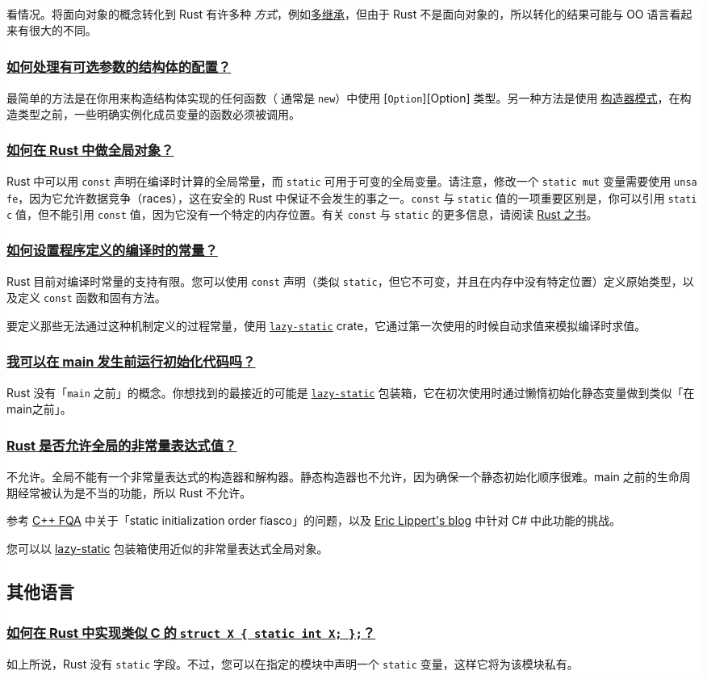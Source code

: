看情况。将面向对象的概念转化到 Rust 有许多种 _方式_，例如[多继承](https://www.reddit.com/r/rust/comments/2sryuw/ideaquestion_about_multiple_inheritence/)，但由于 Rust 不是面向对象的，所以转化的结果可能与 OO 语言看起来有很大的不同。

<h3><a href="#how-do-i-configure-a-struct-with-optional-parameters" name="how-do-i-configure-a-struct-with-optional-parameters">
如何处理有可选参数的结构体的配置？
</a></h3>

最简单的方法是在你用来构造结构体实现的任何函数（ 通常是 `new`）中使用 [`Option`][Option] 类型。另一种方法是使用 [构造器模式](https://aturon.github.io/ownership/builders.html)，在构造类型之前，一些明确实例化成员变量的函数必须被调用。

<h3><a href="#how-do-i-do-global-variables" name="how-do-i-do-global-variables">
如何在 Rust 中做全局对象？
</a></h3>

Rust 中可以用 `const` 声明在编译时计算的全局常量，而 `static` 可用于可变的全局变量。请注意，修改一个 `static mut` 变量需要使用 `unsafe`，因为它允许数据竞争（races），这在安全的 Rust 中保证不会发生的事之一。`const` 与 `static` 值的一项重要区别是，你可以引用 `static` 值，但不能引用 `const` 值，因为它没有一个特定的内存位置。有关 `const` 与 `static` 的更多信息，请阅读 [Rust 之书](https://doc.rust-lang.org/book/const-and-static.html)。

<h3><a href="#how-can-i-set-compile-time-constants-that-are-defined-procedurally" name="how-can-i-set-compile-time-constants-that-are-defined-procedurally">
如何设置程序定义的编译时的常量？
</a></h3>

Rust 目前对编译时常量的支持有限。您可以使用 `const` 声明（类似 `static`，但它不可变，并且在内存中没有特定位置）定义原始类型，以及定义 `const` 函数和固有方法。

要定义那些无法通过这种机制定义的过程常量，使用 [`lazy-static`](https://github.com/rust-lang-nursery/lazy-static.rs) crate，它通过第一次使用的时候自动求值来模拟编译时求值。

<h3><a href="#can-i-run-code-before-main" name="can-i-run-code-before-main">
我可以在 main 发生前运行初始化代码吗？
</a></h3>

Rust 没有「`main` 之前」的概念。你想找到的最接近的可能是 [`lazy-static`](https://github.com/Kimundi/lazy-static.rs) 包装箱，它在初次使用时通过懒惰初始化静态变量做到类似「在main之前」。



<h3><a href="#does-rust-allow-non-constant-expression-values-for-globals" name="does-rust-allow-non-constant-expression-values-for-globals">
Rust 是否允许全局的非常量表达式值？
</a></h3>

不允许。全局不能有一个非常量表达式的构造器和解构器。静态构造器也不允许，因为确保一个静态初始化顺序很难。main 之前的生命周期经常被认为是不当的功能，所以 Rust 不允许。

参考 [C++ FQA](http://yosefk.com/c++fqa/ctors.html#fqa-10.12) 中关于「static initialization order fiasco」的问题，以及 [Eric Lippert's blog](https://ericlippert.com/2013/02/06/static-constructors-part-one/) 中针对 C# 中此功能的挑战。

您可以以 [lazy-static](https://crates.io/crates/lazy_static/) 包装箱使用近似的非常量表达式全局对象。

<h2 id="other-languages">其他语言</h2>

<h3><a href="#how-can-i-use-static-fields" name="how-can-i-use-static-fields">
如何在 Rust 中实现类似 C 的 <code>struct X { static int X; };</code>？
</a></h3>

如上所说，Rust 没有 `static` 字段。不过，您可以在指定的模块中声明一个 `static` 变量，这样它将为该模块私有。

